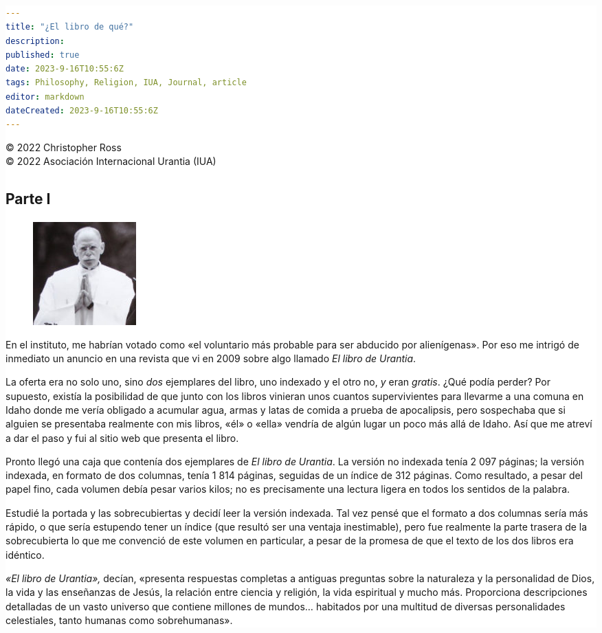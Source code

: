 ```yaml
---
title: "¿El libro de qué?"
description: 
published: true
date: 2023-9-16T10:55:6Z
tags: Philosophy, Religion, IUA, Journal, article
editor: markdown
dateCreated: 2023-9-16T10:55:6Z
---
```


<p class="v-card v-sheet theme--light gray lighten-3 px-2">© 2022 Christopher Ross<br>© 2022 Asociación Internacional Urantia (IUA)</p>


## Parte I

<figure id="Figure_1" class="image urantiapedia image-style-align-left">
<img src="/image/article/IUA_Journal/Christopher-Ross-1-150x150.jpg">
</figure>

En el instituto, me habrían votado como «el voluntario más probable para ser abducido por alienígenas». Por eso me intrigó de inmediato un anuncio en una revista que vi en 2009 sobre algo llamado _El libro de Urantia_.

La oferta era no solo uno, sino _dos_ ejemplares del libro, uno indexado y el otro no, _y_ eran _gratis_. ¿Qué podía perder? Por supuesto, existía la posibilidad de que junto con los libros vinieran unos cuantos supervivientes para llevarme a una comuna en Idaho donde me vería obligado a acumular agua, armas y latas de comida a prueba de apocalipsis, pero sospechaba que si alguien se presentaba realmente con mis libros, «él» o «ella» vendría de algún lugar un poco más allá de Idaho. Así que me atreví a dar el paso y fui al sitio web que presenta el libro.

Pronto llegó una caja que contenía dos ejemplares de _El libro de Urantia_. La versión no indexada tenía 2 097 páginas; la versión indexada, en formato de dos columnas, tenía 1 814 páginas, seguidas de un índice de 312 páginas. Como resultado, a pesar del papel fino, cada volumen debía pesar varios kilos; no es precisamente una lectura ligera en todos los sentidos de la palabra.

Estudié la portada y las sobrecubiertas y decidí leer la versión indexada. Tal vez pensé que el formato a dos columnas sería más rápido, o que sería estupendo tener un índice (que resultó ser una ventaja inestimable), pero fue realmente la parte trasera de la sobrecubierta lo que me convenció de este volumen en particular, a pesar de la promesa de que el texto de los dos libros era idéntico.

_«El libro de Urantia»,_ decían, «presenta respuestas completas a antiguas preguntas sobre la naturaleza y la personalidad de Dios, la vida y las enseñanzas de Jesús, la relación entre ciencia y religión, la vida espiritual y mucho más. Proporciona descripciones detalladas de un vasto universo que contiene millones de mundos… habitados por una multitud de diversas personalidades celestiales, tanto humanas como sobrehumanas».

